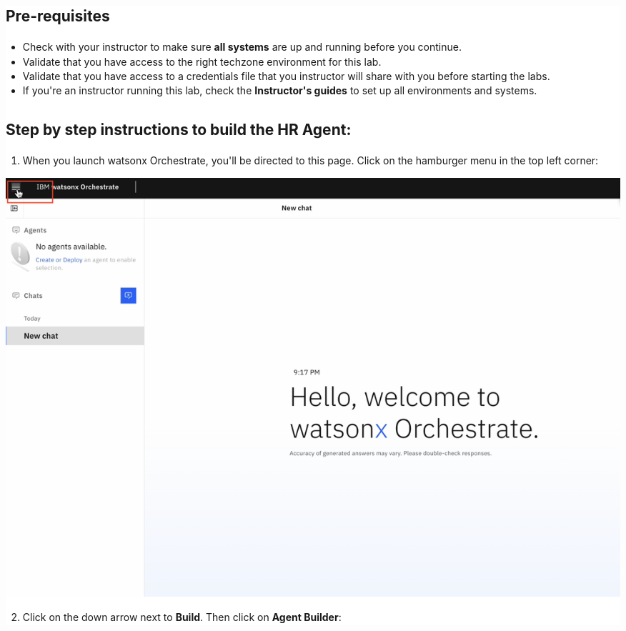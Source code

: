 


## Pre-requisites

- Check with your instructor to make sure **all systems** are up and running before you continue.
- Validate that you have access to the right techzone environment for this lab.
- Validate that you have access to a credentials file that you instructor will share with you before starting the labs.
- If you're an instructor running this lab, check the **Instructor's guides** to set up all environments and systems.




## Step by step instructions to build the HR Agent:

1. When you launch watsonx Orchestrate, you'll be directed to this page. Click on the hamburger menu in the top left corner:

<img width="1000" alt="image" src="hands-on-lab-assets/step1.png">

2. Click on the down arrow next to **Build**.  Then click on **Agent Builder**:
